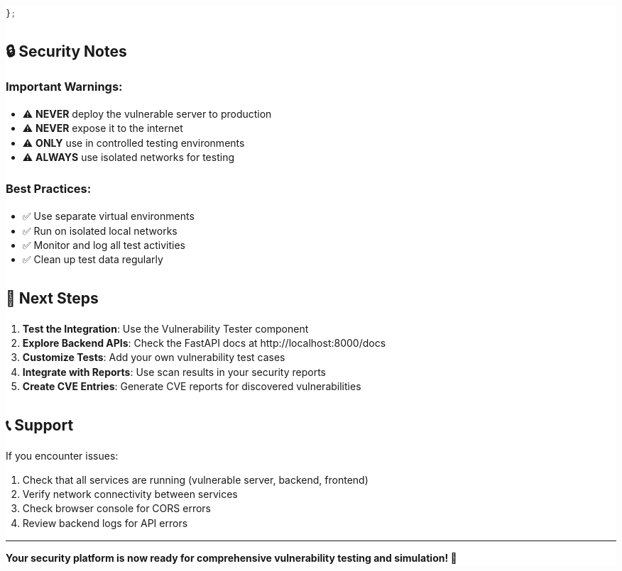 ```typescript
};
```

## 🔒 Security Notes

### **Important Warnings:**
- ⚠️ **NEVER** deploy the vulnerable server to production
- ⚠️ **NEVER** expose it to the internet
- ⚠️ **ONLY** use in controlled testing environments
- ⚠️ **ALWAYS** use isolated networks for testing

### **Best Practices:**
- ✅ Use separate virtual environments
- ✅ Run on isolated local networks
- ✅ Monitor and log all test activities
- ✅ Clean up test data regularly

## 🎯 Next Steps

1. **Test the Integration**: Use the Vulnerability Tester component
2. **Explore Backend APIs**: Check the FastAPI docs at http://localhost:8000/docs
3. **Customize Tests**: Add your own vulnerability test cases
4. **Integrate with Reports**: Use scan results in your security reports
5. **Create CVE Entries**: Generate CVE reports for discovered vulnerabilities

## 📞 Support

If you encounter issues:
1. Check that all services are running (vulnerable server, backend, frontend)
2. Verify network connectivity between services
3. Check browser console for CORS errors
4. Review backend logs for API errors

---

**Your security platform is now ready for comprehensive vulnerability testing and simulation! 🚀** 